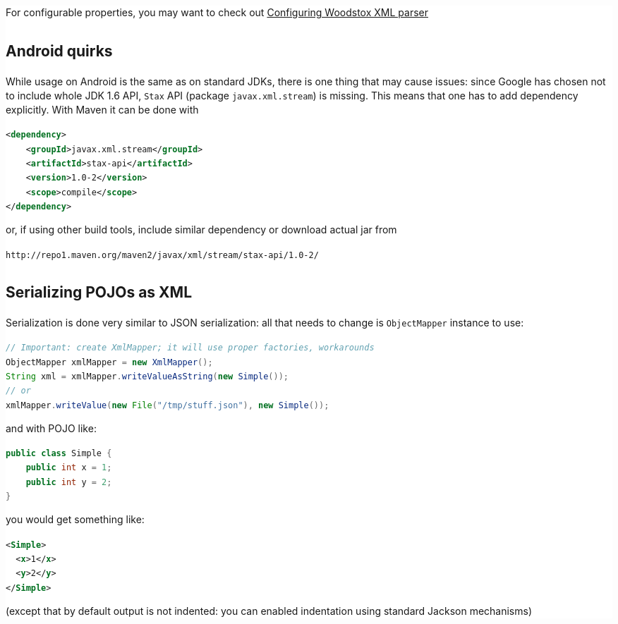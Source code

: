 For configurable properties, you may want to check out
[Configuring Woodstox XML parser](https://medium.com/@cowtowncoder/configuring-woodstox-xml-parser-woodstox-specific-properties-1ce5030a5173)

## Android quirks

While usage on Android is the same as on standard JDKs, there is one thing that may cause issues:
since Google has chosen not to include whole JDK 1.6 API, `Stax` API (package `javax.xml.stream`) is missing.
This means that one has to add dependency explicitly. With Maven it can be done with

```xml
<dependency>
    <groupId>javax.xml.stream</groupId>
    <artifactId>stax-api</artifactId>
    <version>1.0-2</version>
    <scope>compile</scope>
</dependency>
```

or, if using other build tools, include similar dependency or download actual jar from

    http://repo1.maven.org/maven2/javax/xml/stream/stax-api/1.0-2/

## Serializing POJOs as XML

Serialization is done very similar to JSON serialization: all that needs to change is `ObjectMapper` instance to use:

```java
// Important: create XmlMapper; it will use proper factories, workarounds
ObjectMapper xmlMapper = new XmlMapper();
String xml = xmlMapper.writeValueAsString(new Simple());
// or
xmlMapper.writeValue(new File("/tmp/stuff.json"), new Simple());
```

and with POJO like:

```java
public class Simple {
    public int x = 1;
    public int y = 2;
}
```

you would get something like:

```xml
<Simple>
  <x>1</x>
  <y>2</y>
</Simple>
```

(except that by default output is not indented: you can enabled indentation using standard Jackson mechanisms)
